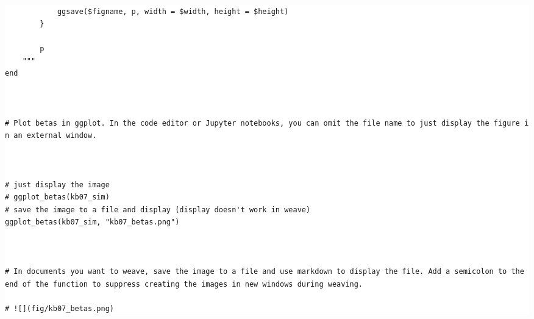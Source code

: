 ```{julia;label=pleasecorrect}
            ggsave($figname, p, width = $width, height = $height)
        }

        p
    """
end



# Plot betas in ggplot. In the code editor or Jupyter notebooks, you can omit the file name to just display the figure in an external window.



# just display the image
# ggplot_betas(kb07_sim) 
# save the image to a file and display (display doesn't work in weave)
ggplot_betas(kb07_sim, "kb07_betas.png")



# In documents you want to weave, save the image to a file and use markdown to display the file. Add a semicolon to the end of the function to suppress creating the images in new windows during weaving.

# ![](fig/kb07_betas.png)
```

